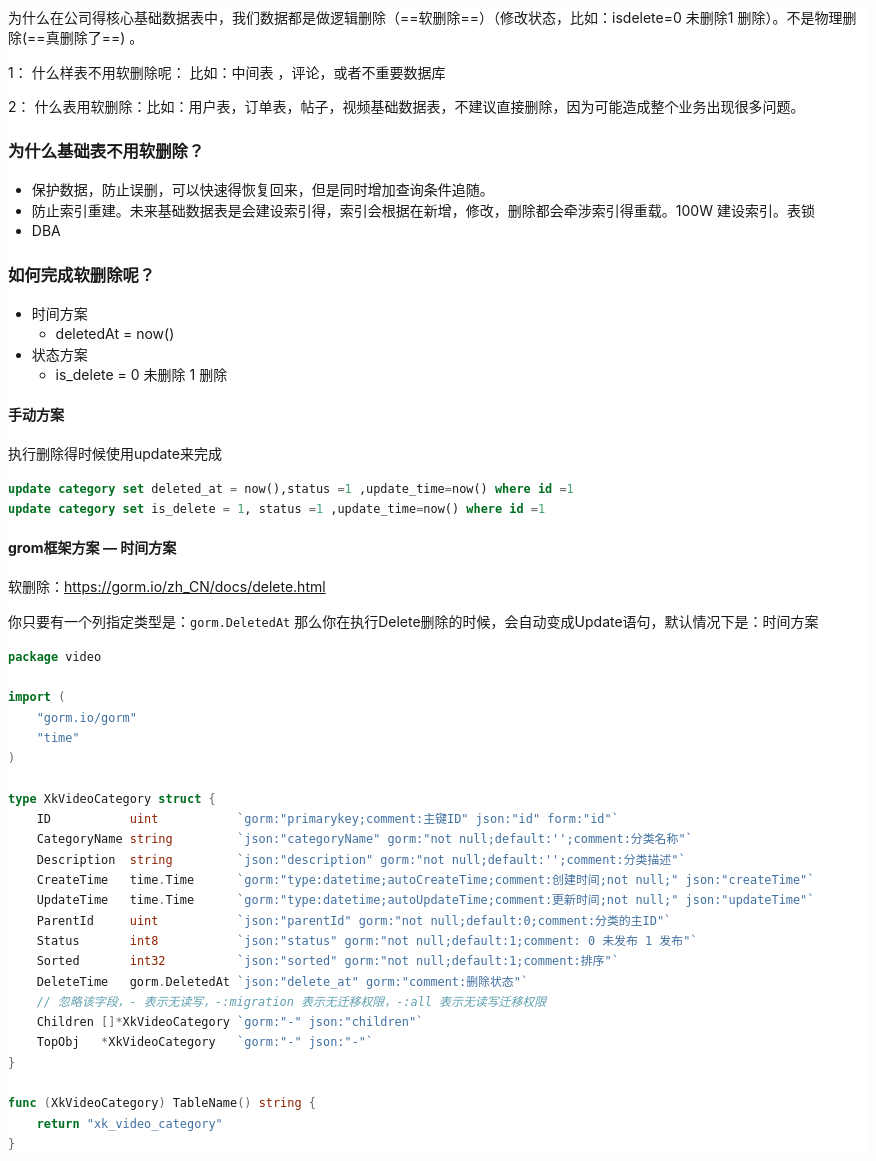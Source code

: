 为什么在公司得核心基础数据表中，我们数据都是做逻辑删除（==软删除==）（修改状态，比如：isdelete=0 未删除1 删除）。不是物理删除(==真删除了==) 。

1： 什么样表不用软删除呢： 比如：中间表 ，评论，或者不重要数据库

2： 什么表用软删除：比如：用户表，订单表，帖子，视频基础数据表，不建议直接删除，因为可能造成整个业务出现很多问题。

### 为什么基础表不用软删除？

- 保护数据，防止误删，可以快速得恢复回来，但是同时增加查询条件追随。
- 防止索引重建。未来基础数据表是会建设索引得，索引会根据在新增，修改，删除都会牵涉索引得重载。100W 建设索引。表锁
- DBA

### 如何完成软删除呢？

- 时间方案
  - deletedAt  = now()
- 状态方案
  - is_delete = 0 未删除 1 删除

#### 手动方案

执行删除得时候使用update来完成

````sql
update category set deleted_at = now(),status =1 ,update_time=now() where id =1
update category set is_delete = 1, status =1 ,update_time=now() where id =1
````

#### grom框架方案 — 时间方案

软删除：https://gorm.io/zh_CN/docs/delete.html

你只要有一个列指定类型是：`gorm.DeletedAt` 那么你在执行Delete删除的时候，会自动变成Update语句，默认情况下是：时间方案

```go
package video

import (
	"gorm.io/gorm"
	"time"
)

type XkVideoCategory struct {
	ID           uint           `gorm:"primarykey;comment:主键ID" json:"id" form:"id"`
	CategoryName string         `json:"categoryName" gorm:"not null;default:'';comment:分类名称"`
	Description  string         `json:"description" gorm:"not null;default:'';comment:分类描述"`
	CreateTime   time.Time      `gorm:"type:datetime;autoCreateTime;comment:创建时间;not null;" json:"createTime"`
	UpdateTime   time.Time      `gorm:"type:datetime;autoUpdateTime;comment:更新时间;not null;" json:"updateTime"`
	ParentId     uint           `json:"parentId" gorm:"not null;default:0;comment:分类的主ID"`
	Status       int8           `json:"status" gorm:"not null;default:1;comment: 0 未发布 1 发布"`
	Sorted       int32          `json:"sorted" gorm:"not null;default:1;comment:排序"`
	DeleteTime   gorm.DeletedAt `json:"delete_at" gorm:"comment:删除状态"`
	// 忽略该字段，- 表示无读写，-:migration 表示无迁移权限，-:all 表示无读写迁移权限
	Children []*XkVideoCategory `gorm:"-" json:"children"`
	TopObj   *XkVideoCategory   `gorm:"-" json:"-"`
}

func (XkVideoCategory) TableName() string {
	return "xk_video_category"
}

```
